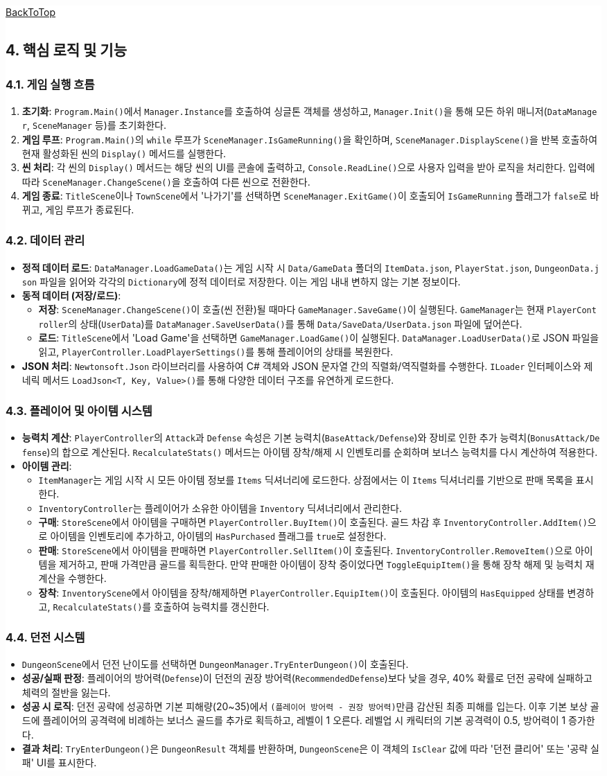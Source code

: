 [BackToTop](#toc)

## 4. 핵심 로직 및 기능

### 4.1. 게임 실행 흐름

1.  **초기화**: `Program.Main()`에서 `Manager.Instance`를 호출하여 싱글톤 객체를 생성하고, `Manager.Init()`을 통해 모든 하위 매니저(`DataManager`, `SceneManager` 등)를 초기화한다.
2.  **게임 루프**: `Program.Main()`의 `while` 루프가 `SceneManager.IsGameRunning()`을 확인하며, `SceneManager.DisplayScene()`을 반복 호출하여 현재 활성화된 씬의 `Display()` 메서드를 실행한다.
3.  **씬 처리**: 각 씬의 `Display()` 메서드는 해당 씬의 UI를 콘솔에 출력하고, `Console.ReadLine()`으로 사용자 입력을 받아 로직을 처리한다. 입력에 따라 `SceneManager.ChangeScene()`을 호출하여 다른 씬으로 전환한다.
4.  **게임 종료**: `TitleScene`이나 `TownScene`에서 '나가기'를 선택하면 `SceneManager.ExitGame()`이 호출되어 `IsGameRunning` 플래그가 `false`로 바뀌고, 게임 루프가 종료된다.

### 4.2. 데이터 관리

- **정적 데이터 로드**: `DataManager.LoadGameData()`는 게임 시작 시 `Data/GameData` 폴더의 `ItemData.json`, `PlayerStat.json`, `DungeonData.json` 파일을 읽어와 각각의 `Dictionary`에 정적 데이터로 저장한다. 이는 게임 내내 변하지 않는 기본 정보이다.
- **동적 데이터 (저장/로드)**:
    - **저장**: `SceneManager.ChangeScene()`이 호출(씬 전환)될 때마다 `GameManager.SaveGame()`이 실행된다. `GameManager`는 현재 `PlayerController`의 상태(`UserData`)를 `DataManager.SaveUserData()`를 통해 `Data/SaveData/UserData.json` 파일에 덮어쓴다.
    - **로드**: `TitleScene`에서 'Load Game'을 선택하면 `GameManager.LoadGame()`이 실행된다. `DataManager.LoadUserData()`로 JSON 파일을 읽고, `PlayerController.LoadPlayerSettings()`를 통해 플레이어의 상태를 복원한다.
- **JSON 처리**: `Newtonsoft.Json` 라이브러리를 사용하여 C# 객체와 JSON 문자열 간의 직렬화/역직렬화를 수행한다. `ILoader` 인터페이스와 제네릭 메서드 `LoadJson<T, Key, Value>()`를 통해 다양한 데이터 구조를 유연하게 로드한다.

### 4.3. 플레이어 및 아이템 시스템

- **능력치 계산**: `PlayerController`의 `Attack`과 `Defense` 속성은 기본 능력치(`BaseAttack/Defense`)와 장비로 인한 추가 능력치(`BonusAttack/Defense`)의 합으로 계산된다. `RecalculateStats()` 메서드는 아이템 장착/해제 시 인벤토리를 순회하며 보너스 능력치를 다시 계산하여 적용한다.
- **아이템 관리**:
    - `ItemManager`는 게임 시작 시 모든 아이템 정보를 `Items` 딕셔너리에 로드한다. 상점에서는 이 `Items` 딕셔너리를 기반으로 판매 목록을 표시한다.
    - `InventoryController`는 플레이어가 소유한 아이템을 `Inventory` 딕셔너리에서 관리한다.
    - **구매**: `StoreScene`에서 아이템을 구매하면 `PlayerController.BuyItem()`이 호출된다. 골드 차감 후 `InventoryController.AddItem()`으로 아이템을 인벤토리에 추가하고, 아이템의 `HasPurchased` 플래그를 `true`로 설정한다.
    - **판매**: `StoreScene`에서 아이템을 판매하면 `PlayerController.SellItem()`이 호출된다. `InventoryController.RemoveItem()`으로 아이템을 제거하고, 판매 가격만큼 골드를 획득한다. 만약 판매한 아이템이 장착 중이었다면 `ToggleEquipItem()`을 통해 장착 해제 및 능력치 재계산을 수행한다.
    - **장착**: `InventoryScene`에서 아이템을 장착/해제하면 `PlayerController.EquipItem()`이 호출된다. 아이템의 `HasEquipped` 상태를 변경하고, `RecalculateStats()`를 호출하여 능력치를 갱신한다.

### 4.4. 던전 시스템

- `DungeonScene`에서 던전 난이도를 선택하면 `DungeonManager.TryEnterDungeon()`이 호출된다.
- **성공/실패 판정**: 플레이어의 방어력(`Defense`)이 던전의 권장 방어력(`RecommendedDefense`)보다 낮을 경우, 40% 확률로 던전 공략에 실패하고 체력의 절반을 잃는다.
- **성공 시 로직**: 던전 공략에 성공하면 기본 피해량(20~35)에서 `(플레이어 방어력 - 권장 방어력)`만큼 감산된 최종 피해를 입는다. 이후 기본 보상 골드에 플레이어의 공격력에 비례하는 보너스 골드를 추가로 획득하고, 레벨이 1 오른다. 레벨업 시 캐릭터의 기본 공격력이 0.5, 방어력이 1 증가한다.
- **결과 처리**: `TryEnterDungeon()`은 `DungeonResult` 객체를 반환하며, `DungeonScene`은 이 객체의 `IsClear` 값에 따라 '던전 클리어' 또는 '공략 실패' UI를 표시한다.

